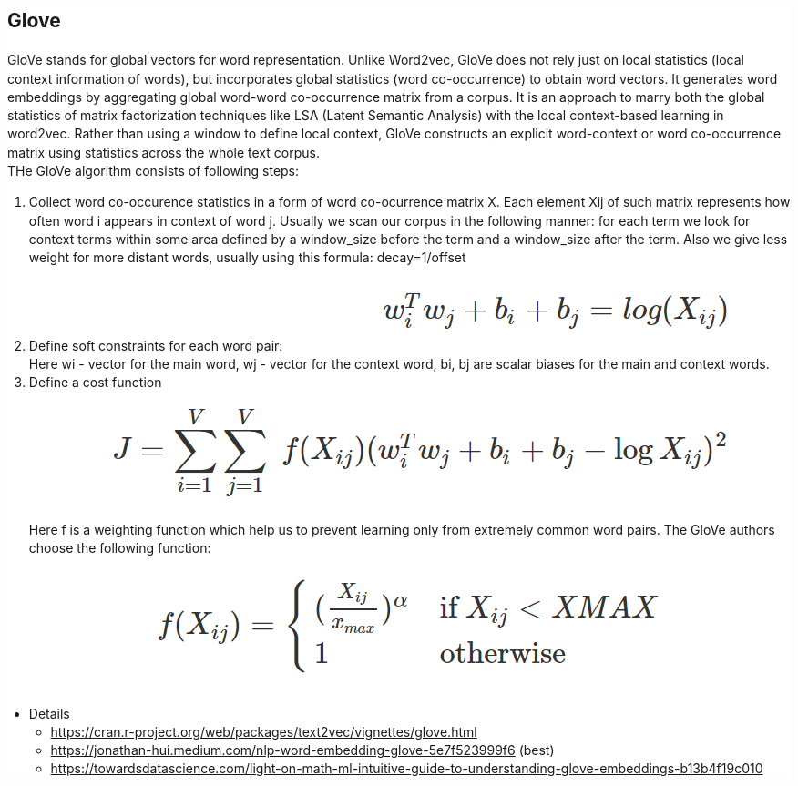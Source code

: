 ## Glove
GloVe stands for global vectors for word representation. Unlike Word2vec, GloVe does not rely just on local statistics (local context information of words), but incorporates global statistics (word co-occurrence) to obtain word vectors. It generates word embeddings by aggregating global word-word co-occurrence matrix from a corpus. It is an approach to marry both the global statistics of matrix factorization techniques like LSA (Latent Semantic Analysis) with the local context-based learning in word2vec. Rather than using a window to define local context, GloVe constructs an explicit word-context or word co-occurrence matrix using statistics across the whole text corpus. <br/> 
THe GloVe algorithm consists of following steps: <br/>
  1. Collect word co-occurence statistics in a form of word co-ocurrence matrix X. Each element Xij of such matrix represents how often word i appears in context of word j. Usually we scan our corpus in the following manner: for each term we look for context terms within some area defined by a window_size before the term and a window_size after the term. Also we give less weight for more distant words, usually using this formula:
                                decay=1/offset
  2. Define soft constraints for each word pair:
![](https://github.com/tikna123/natural-language-processing/blob/main/images1/im_gl1.png) <br/>
  Here wi - vector for the main word, wj - vector for the context word, bi, bj are scalar biases for the main and context words.
  3. Define a cost function
![](https://github.com/tikna123/natural-language-processing/blob/main/images1/im_gl2.png) <br/>
Here f is a weighting function which help us to prevent learning only from extremely common word pairs. The GloVe authors choose the following function:
![](https://github.com/tikna123/natural-language-processing/blob/main/images1/im_gl3.png) <br/>
* Details
    * https://cran.r-project.org/web/packages/text2vec/vignettes/glove.html
    * https://jonathan-hui.medium.com/nlp-word-embedding-glove-5e7f523999f6 (best)
    * https://towardsdatascience.com/light-on-math-ml-intuitive-guide-to-understanding-glove-embeddings-b13b4f19c010
